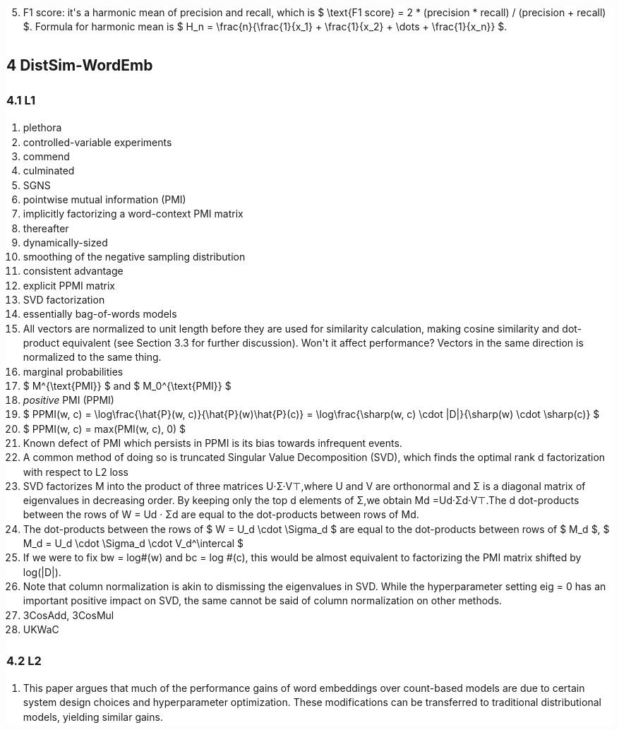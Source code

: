    5. F1 score: it's a harmonic mean of precision and recall, which is $ \text{F1 score} = 2 * (precision * recall) / (precision + recall) $. Formula for harmonic mean is $ H_n = \frac{n}{\frac{1}{x_1} + \frac{1}{x_2} + \dots + \frac{1}{x_n}} $.

## 4 DistSim-WordEmb

### 4.1 L1

1. plethora
2. controlled-variable experiments
3. commend
4. culminated
5. SGNS
6. pointwise mutual information (PMI)
7. implicitly factorizing a word-context PMI matrix
8. thereafter
9. dynamically-sized
10. smoothing of the negative sampling distribution
11. consistent advantage
12. explicit PPMI matrix
13. SVD factorization
14. essentially bag-of-words models
15. All vectors are normalized to unit length before they are used for similarity calculation, making cosine similarity and dot-product equivalent (see Section 3.3 for further discussion). Won't it affect performance? Vectors in the same direction is normalized to the same thing.
16. marginal probabilities
17. $ M^{\text{PMI}} $ and $ M_0^{\text{PMI}} $
18. *positive* PMI (PPMI)
19. $ PPMI(w, c) = \log\frac{\hat{P}(w, c)}{\hat{P}(w)\hat{P}(c)} = \log\frac{\sharp(w, c) \cdot |D|}{\sharp(w) \cdot \sharp(c)} $
20. $ PPMI(w, c) = max(PMI(w, c), 0) $
21. Known defect of PMI which persists in PPMI is its bias towards infrequent events.
22. A common method of doing so is truncated Singular Value Decomposition (SVD), which finds the optimal rank d factorization with respect to L2 loss
23. SVD factorizes M into the product of three matrices U·Σ·V⊤,where U and V are orthonormal and Σ is a diagonal matrix of eigenvalues in decreasing order. By keeping only the top d elements of Σ,we obtain Md =Ud·Σd·V⊤.The d dot-products between the rows of W = Ud · Σd are equal to the dot-products between rows of Md.
24. The dot-products between the rows of $ W = U_d \cdot \Sigma_d $ are equal to the dot-products between rows of $ M_d $, $ M_d = U_d \cdot \Sigma_d \cdot V_d^\intercal $
25. If we were to fix bw = log#(w) and bc = log #(c), this would be almost equivalent to factorizing the PMI matrix shifted by log(|D|).
26. Note that column normalization is akin to dismissing the eigenvalues in SVD. While the hyperparameter setting eig = 0 has an important positive impact on SVD, the same cannot be said of column normalization on other methods.
27. 3CosAdd, 3CosMul
28. UKWaC

### 4.2 L2

1. This paper argues that much of the performance gains of word embeddings over count-based models are due to certain system design choices and hyperparameter optimization. These modifications can be transferred to traditional distributional models, yielding similar gains.

